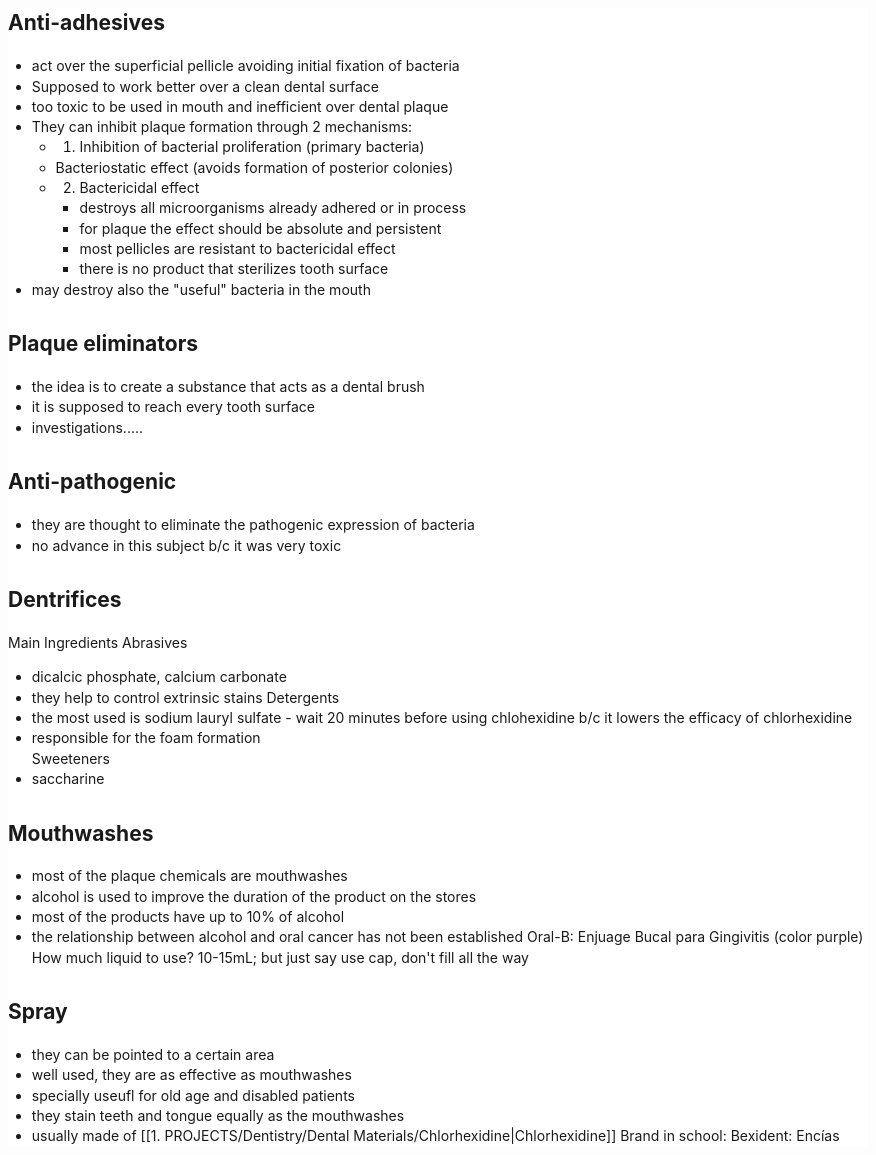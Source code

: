 ## Anti-adhesives 
- act over the superficial pellicle avoiding initial fixation of bacteria 
- Supposed to work better over a clean dental surface
- too toxic to be used in mouth and inefficient over dental plaque 
- They can inhibit plaque formation through 2 mechanisms:
	- 1. Inhibition of bacterial proliferation (primary bacteria)
	- Bacteriostatic effect (avoids formation of posterior colonies)
	- 2. Bactericidal effect 
		- destroys all microorganisms already adhered or in process
		- for plaque the effect should be absolute and persistent
		- most pellicles are resistant to bactericidal effect 
		- there is no product that sterilizes tooth surface 
- may destroy also the "useful" bacteria in the mouth 

## Plaque eliminators 
- the idea is to create a substance that acts as a dental brush
- it is supposed to reach every tooth surface 
- investigations.....

## Anti-pathogenic 
- they are thought to eliminate the pathogenic expression of bacteria 
- no advance in this subject b/c it was very toxic 

## Dentrifices 
Main Ingredients
Abrasives
- dicalcic phosphate, calcium carbonate
- they help to control extrinsic stains 
Detergents 
- the most used is sodium lauryl sulfate - wait 20 minutes before using chlohexidine b/c it lowers the efficacy of chlorhexidine
- responsible for the foam formation  
Sweeteners
- saccharine 

## Mouthwashes
- most of the plaque chemicals are mouthwashes 
- alcohol is used to improve the duration of the product on the stores 
- most of the products have up to 10% of alcohol 
- the relationship between alcohol and oral cancer has not been established 
Oral-B: Enjuage Bucal para Gingivitis (color purple) 
How much liquid to use?
10-15mL; but just say use cap, don't fill all the way 
## Spray 
- they can be pointed to a certain area 
- well used, they are as effective as mouthwashes 
- specially useufl for old age and disabled patients 
- they stain teeth and tongue equally as the mouthwashes 
- usually made of [[1. PROJECTS/Dentistry/Dental Materials/Chlorhexidine|Chlorhexidine]]
Brand in school: Bexident: Encías

